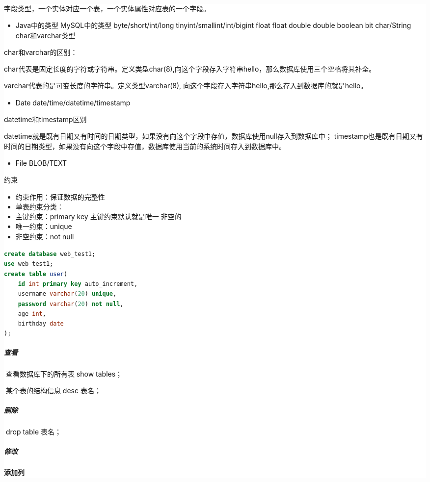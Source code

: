 字段类型，一个实体对应一个表，一个实体属性对应表的一个字段。

- Java中的类型						MySQL中的类型
	 byte/short/int/long 					tinyint/smallint/int/bigint
	 float								float
	 double								double
	 boolean							bit
	 char/String							char和varchar类型

char和varchar的区别：

char代表是固定长度的字符或字符串。定义类型char(8),向这个字段存入字符串hello，那么数据库使用三个空格将其补全。

varchar代表的是可变长度的字符串。定义类型varchar(8), 向这个字段存入字符串hello,那么存入到数据库的就是hello。

- Date								date/time/datetime/timestamp

datetime和timestamp区别

datetime就是既有日期又有时间的日期类型，如果没有向这个字段中存值，数据库使用null存入到数据库中； timestamp也是既有日期又有时间的日期类型，如果没有向这个字段中存值，数据库使用当前的系统时间存入到数据库中。

- File									BLOB/TEXT



约束

- 约束作用：保证数据的完整性
- 单表约束分类：
- 主键约束：primary key 主键约束默认就是唯一 非空的
- 唯一约束：unique
- 非空约束：not null

```sql
create database web_test1;
use web_test1;
create table user(
	id int primary key auto_increment,
	username varchar(20) unique,
	password varchar(20) not null,
	age int,
	birthday date
);
```

##### 查看

​	查看数据库下的所有表  show tables；

​	某个表的结构信息  desc 表名；

##### 删除

​	drop table 表名；

##### 修改

**添加列**

